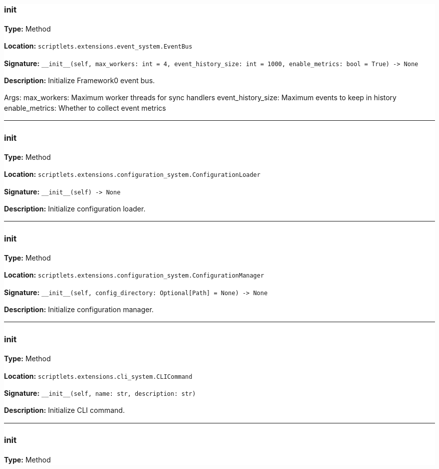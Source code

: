 
### __init__

**Type:** Method

**Location:** `scriptlets.extensions.event_system.EventBus`

**Signature:** `__init__(self, max_workers: int = 4, event_history_size: int = 1000, enable_metrics: bool = True) -> None`

**Description:** Initialize Framework0 event bus.

Args:
    max_workers: Maximum worker threads for sync handlers
    event_history_size: Maximum events to keep in history
    enable_metrics: Whether to collect event metrics

---

### __init__

**Type:** Method

**Location:** `scriptlets.extensions.configuration_system.ConfigurationLoader`

**Signature:** `__init__(self) -> None`

**Description:** Initialize configuration loader.

---

### __init__

**Type:** Method

**Location:** `scriptlets.extensions.configuration_system.ConfigurationManager`

**Signature:** `__init__(self, config_directory: Optional[Path] = None) -> None`

**Description:** Initialize configuration manager.

---

### __init__

**Type:** Method

**Location:** `scriptlets.extensions.cli_system.CLICommand`

**Signature:** `__init__(self, name: str, description: str)`

**Description:** Initialize CLI command.

---

### __init__

**Type:** Method
